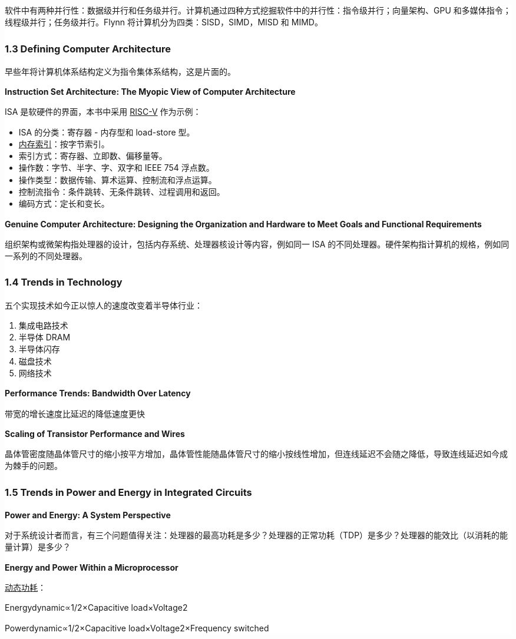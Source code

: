 软件中有两种并行性：数据级并行和任务级并行。计算机通过四种方式挖掘软件中的并行性：指令级并行；向量架构、GPU 和多媒体指令；线程级并行；任务级并行。Flynn 将计算机分为四类：SISD，SIMD，MISD 和 MIMD。

### 1.3 Defining Computer Architecture

早些年将计算机体系结构定义为指令集体系结构，这是片面的。

**Instruction Set Architecture: The Myopic View of Computer Architecture**

ISA 是软硬件的界面，本书中采用 [RISC-V](https://zhida.zhihu.com/search?content_id=222471267&content_type=Article&match_order=1&q=RISC-V&zhida_source=entity) 作为示例：

- ISA 的分类：寄存器 - 内存型和 load-store 型。
- [内存索引](https://zhida.zhihu.com/search?content_id=222471267&content_type=Article&match_order=1&q=%E5%86%85%E5%AD%98%E7%B4%A2%E5%BC%95&zhida_source=entity)：按字节索引。
- 索引方式：寄存器、立即数、偏移量等。
- 操作数：字节、半字、字、双字和 IEEE 754 浮点数。
- 操作类型：数据传输、算术运算、控制流和浮点运算。
- 控制流指令：条件跳转、无条件跳转、过程调用和返回。
- 编码方式：定长和变长。

**Genuine Computer Architecture: Designing the Organization and Hardware to Meet Goals and Functional Requirements**

组织架构或微架构指处理器的设计，包括内存系统、处理器核设计等内容，例如同一 ISA 的不同处理器。硬件架构指计算机的规格，例如同一系列的不同处理器。

### 1.4 Trends in Technology

五个实现技术如今正以惊人的速度改变着半导体行业：

1. 集成电路技术
2. 半导体 DRAM
3. 半导体闪存
4. 磁盘技术
5. 网络技术

**Performance Trends: Bandwidth Over Latency**

带宽的增长速度比延迟的降低速度更快

**Scaling of Transistor Performance and Wires**

晶体管密度随晶体管尺寸的缩小按平方增加，晶体管性能随晶体管尺寸的缩小按线性增加，但连线延迟不会随之降低，导致连线延迟如今成为棘手的问题。

### 1.5 Trends in Power and Energy in Integrated Circuits

**Power and Energy: A System Perspective**

对于系统设计者而言，有三个问题值得关注：处理器的最高功耗是多少？处理器的正常功耗（TDP）是多少？处理器的能效比（以消耗的能量计算）是多少？

**Energy and Power Within a Microprocessor**

[动态功耗](https://zhida.zhihu.com/search?content_id=222471267&content_type=Article&match_order=1&q=%E5%8A%A8%E6%80%81%E5%8A%9F%E8%80%97&zhida_source=entity)：

Energydynamic∝1/2×Capacitive load×Voltage2

Powerdynamic∝1/2×Capacitive load×Voltage2×Frequency switched
